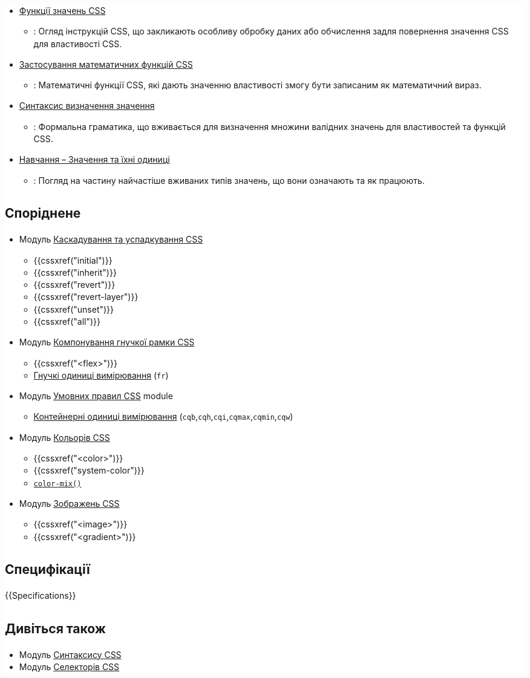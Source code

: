 - [Функції значень CSS](/uk/docs/Web/CSS/CSS_Values_and_Units/CSS_Value_Functions)

  - : Огляд інструкцій CSS, що закликають особливу обробку даних або обчислення задля повернення значення CSS для властивості CSS.

- [Застосування математичних функцій CSS](/uk/docs/Web/CSS/CSS_Values_and_Units/Using_CSS_Math_Functions)

  - : Математичні функції CSS, які дають значенню властивості змогу бути записаним як математичний вираз.

- [Синтаксис визначення значення](/uk/docs/Web/CSS/CSS_Values_and_Units/Value_definition_syntax)

  - : Формальна граматика, що вживається для визначення множини валідних значень для властивостей та функцій CSS.

- [Навчання – Значення та їхні одиниці](/uk/docs/Learn_web_development/Core/Styling_basics/Values_and_units)

  - : Погляд на частину найчастіше вживаних типів значень, що вони означають та як працюють.

## Споріднене

- Модуль [Каскадування та успадкування CSS](/uk/docs/Web/CSS/CSS_cascade)

  - {{cssxref("initial")}}
  - {{cssxref("inherit")}}
  - {{cssxref("revert")}}
  - {{cssxref("revert-layer")}}
  - {{cssxref("unset")}}
  - {{cssxref("all")}}

- Модуль [Компонування гнучкої рамки CSS](/uk/docs/Web/CSS/CSS_flexible_box_layout)

  - {{cssxref("&lt;flex&gt;")}}
  - [Гнучкі одиниці вимірювання](/uk/docs/Web/CSS/CSS_Values_and_Units/Numeric_data_types#hnuchki-odynytsi) (`fr`)

- Модуль [Умовних правил CSS](/uk/docs/Web/CSS/CSS_conditional_rules) module

  - [Контейнерні одиниці вимірювання](/uk/docs/Web/CSS/CSS_Values_and_Units/Numeric_data_types#konteinerni-odynytsi) (`cqb`,`cqh`,`cqi`,`cqmax`,`cqmin`,`cqw`)

- Модуль [Кольорів CSS](/uk/docs/Web/CSS/CSS_colors)

  - {{cssxref("&lt;color&gt;")}}
  - {{cssxref("system-color")}}
  - [`color-mix()`](/uk/docs/Web/CSS/color_value/color-mix)

- Модуль [Зображень CSS](/uk/docs/Web/CSS/CSS_images)

  - {{cssxref("&lt;image&gt;")}}
  - {{cssxref("&lt;gradient&gt;")}}

## Специфікації

{{Specifications}}

## Дивіться також

- Модуль [Синтаксису CSS](/uk/docs/Web/CSS/CSS_syntax)
- Модуль [Селекторів CSS](/uk/docs/Web/CSS/CSS_selectors)
